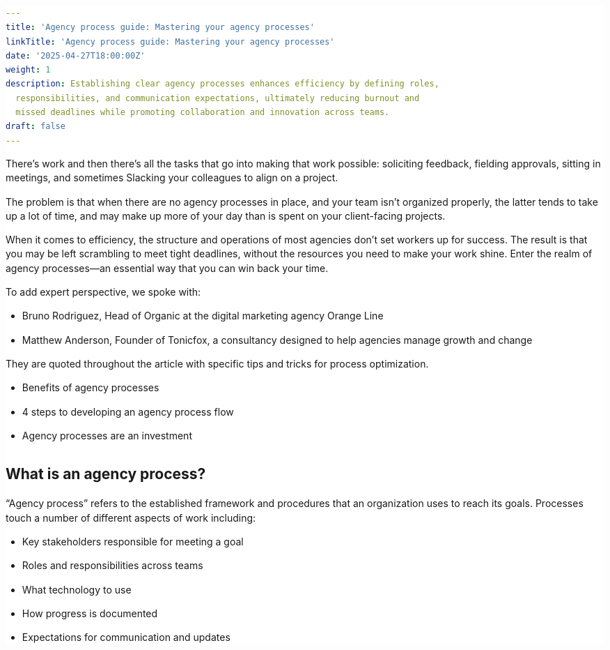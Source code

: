 ```yaml
---
title: 'Agency process guide: Mastering your agency processes'
linkTitle: 'Agency process guide: Mastering your agency processes'
date: '2025-04-27T18:00:00Z'
weight: 1
description: Establishing clear agency processes enhances efficiency by defining roles,
  responsibilities, and communication expectations, ultimately reducing burnout and
  missed deadlines while promoting collaboration and innovation across teams.
draft: false
---
```





There’s work and then there’s all the tasks that go into making that work possible: soliciting feedback, fielding approvals, sitting in meetings, and sometimes Slacking your colleagues to align on a project.

The problem is that when there are no agency processes in place, and your team isn’t organized properly, the latter tends to take up a lot of time, and may make up more of your day than is spent on your client-facing projects.

When it comes to efficiency, the structure and operations of most agencies don’t set workers up for success. The result is that you may be left scrambling to meet tight deadlines, without the resources you need to make your work shine. Enter the realm of agency processes—an essential way that you can win back your time.

To add expert perspective, we spoke with:

- Bruno Rodriguez, Head of Organic at the digital marketing agency Orange Line

- Matthew Anderson, Founder of Tonicfox, a consultancy designed to help agencies manage growth and change

They are quoted throughout the article with specific tips and tricks for process optimization.

- Benefits of agency processes

- 4 steps to developing an agency process flow

- Agency processes are an investment

## What is an agency process?

“Agency process” refers to the established framework and procedures that an organization uses to reach its goals. Processes touch a number of different aspects of work including:

- Key stakeholders responsible for meeting a goal

- Roles and responsibilities across teams

- What technology to use

- How progress is documented

- Expectations for communication and updates
